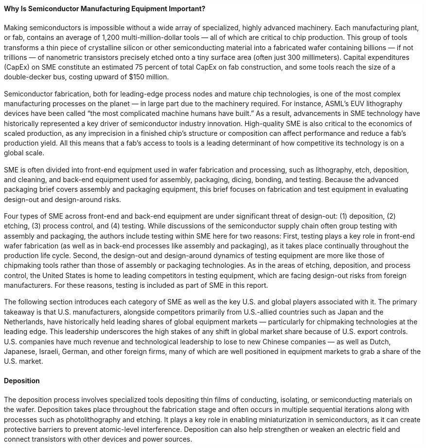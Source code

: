 #### Why Is Semiconductor Manufacturing Equipment Important?

Making semiconductors is impossible without a wide array of specialized, highly advanced machinery. Each manufacturing plant, or fab, contains an average of 1,200 multi-million-dollar tools — all of which are critical to chip production. This group of tools transforms a thin piece of crystalline silicon or other semiconducting material into a fabricated wafer containing billions — if not trillions — of nanometric transistors precisely etched onto a tiny surface area (often just 300 millimeters). Capital expenditures (CapEx) on SME constitute an estimated 75 percent of total CapEx on fab construction, and some tools reach the size of a double-decker bus, costing upward of $150 million.

Semiconductor fabrication, both for leading-edge process nodes and mature chip technologies, is one of the most complex manufacturing processes on the planet — in large part due to the machinery required. For instance, ASML’s EUV lithography devices have been called “the most complicated machine humans have built.” As a result, advancements in SME technology have historically represented a key driver of semiconductor industry innovation. High-quality SME is also critical to the economics of scaled production, as any imprecision in a finished chip’s structure or composition can affect performance and reduce a fab’s production yield. All this means that a fab’s access to tools is a leading determinant of how competitive its technology is on a global scale.

SME is often divided into front-end equipment used in wafer fabrication and processing, such as lithography, etch, deposition, and cleaning, and back-end equipment used for assembly, packaging, dicing, bonding, and testing. Because the advanced packaging brief covers assembly and packaging equipment, this brief focuses on fabrication and test equipment in evaluating design-out and design-around risks.

Four types of SME across front-end and back-end equipment are under significant threat of design-out: (1) deposition, (2) etching, (3) process control, and (4) testing. While discussions of the semiconductor supply chain often group testing with assembly and packaging, the authors include testing within SME here for two reasons: First, testing plays a key role in front-end wafer fabrication (as well as in back-end processes like assembly and packaging), as it takes place continually throughout the production life cycle. Second, the design-out and design-around dynamics of testing equipment are more like those of chipmaking tools rather than those of assembly or packaging technologies. As in the areas of etching, deposition, and process control, the United States is home to leading competitors in testing equipment, which are facing design-out risks from foreign manufacturers. For these reasons, testing is included as part of SME in this report.

The following section introduces each category of SME as well as the key U.S. and global players associated with it. The primary takeaway is that U.S. manufacturers, alongside competitors primarily from U.S.-allied countries such as Japan and the Netherlands, have historically held leading shares of global equipment markets — particularly for chipmaking technologies at the leading edge. This leadership underscores the high stakes of any shift in global market share because of U.S. export controls. U.S. companies have much revenue and technological leadership to lose to new Chinese companies — as well as Dutch, Japanese, Israeli, German, and other foreign firms, many of which are well positioned in equipment markets to grab a share of the U.S. market.

#### Deposition

The deposition process involves specialized tools depositing thin films of conducting, isolating, or semiconducting materials on the wafer. Deposition takes place throughout the fabrication stage and often occurs in multiple sequential iterations along with processes such as photolithography and etching. It plays a key role in enabling miniaturization in semiconductors, as it can create protective barriers to prevent atomic-level interference. Deposition can also help strengthen or weaken an electric field and connect transistors with other devices and power sources.
